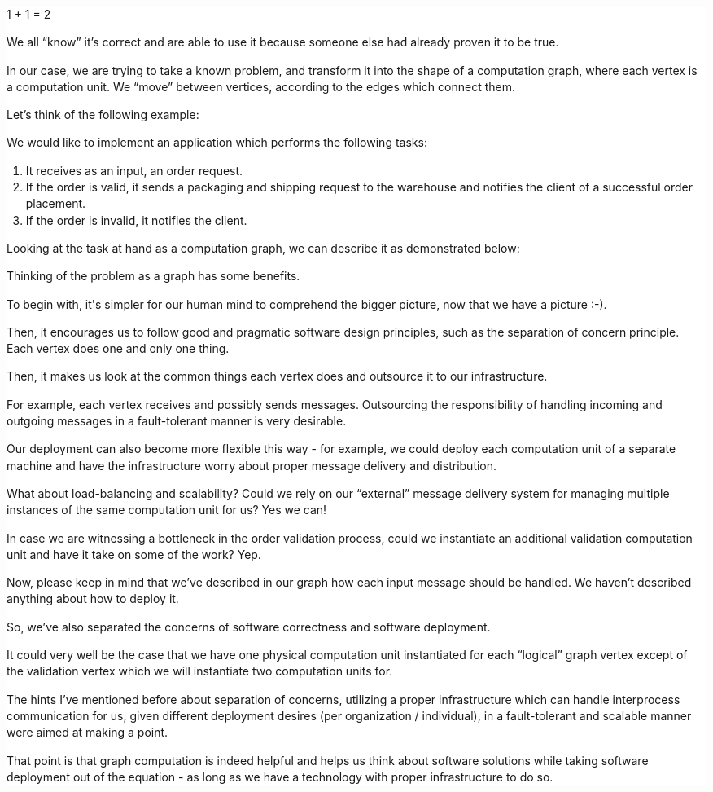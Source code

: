 1 + 1 = 2

We all “know” it’s correct and are able to use it because someone else had already proven it to be true.

In our case, we are trying to take a known problem, and transform it into the shape of a computation graph, where each vertex is a computation unit.  We “move” between vertices, according to the edges which connect them.

Let’s think of the following example:

We would like to implement an application which performs the following tasks:

1.	It receives as an input, an order request.
2.	If the order is valid, it sends a packaging and shipping request to the warehouse and notifies the client of a successful order placement.
3.	If the order is invalid, it notifies the client.

Looking at the task at hand as a computation graph, we can describe it as demonstrated below:

 
Thinking of the problem as a graph has some benefits.

To begin with, it's simpler for our human mind to comprehend the bigger picture, now that we have a picture :-).

Then, it encourages us to follow good and pragmatic software design principles, such as the separation of concern principle. Each vertex does one and only one thing.

Then, it makes us look at the common things each vertex does and outsource it to our infrastructure.

For example, each vertex receives and possibly sends messages. Outsourcing the responsibility of handling incoming and outgoing messages in a fault-tolerant manner is very desirable.

Our deployment can also become more flexible this way - for example, we could deploy each computation unit of a separate machine and have the infrastructure worry about proper message delivery and distribution.

What about load-balancing and scalability? Could we rely on our “external” message delivery system for managing multiple instances of the same computation unit for us? Yes we can!

In case we are witnessing a bottleneck in the order validation process, could we instantiate an additional validation computation unit and have it take on some of the work? Yep.

Now, please keep in mind that we’ve described in our graph how each input message should be handled. We haven’t described anything about how to deploy it.

So, we’ve also separated the concerns of software correctness and software deployment.

It could very well be the case that we have one physical computation unit instantiated for each “logical” graph vertex except of the validation vertex which we will instantiate two computation units for.

 

The hints I’ve mentioned before about separation of concerns, utilizing a proper infrastructure which can handle interprocess communication for us, given different deployment desires (per organization / individual), in a fault-tolerant and scalable manner were aimed at making a point.

That point is that graph computation is indeed helpful and helps us think about software solutions while taking software deployment out of the equation - as long as we have a technology with proper infrastructure to do so.
